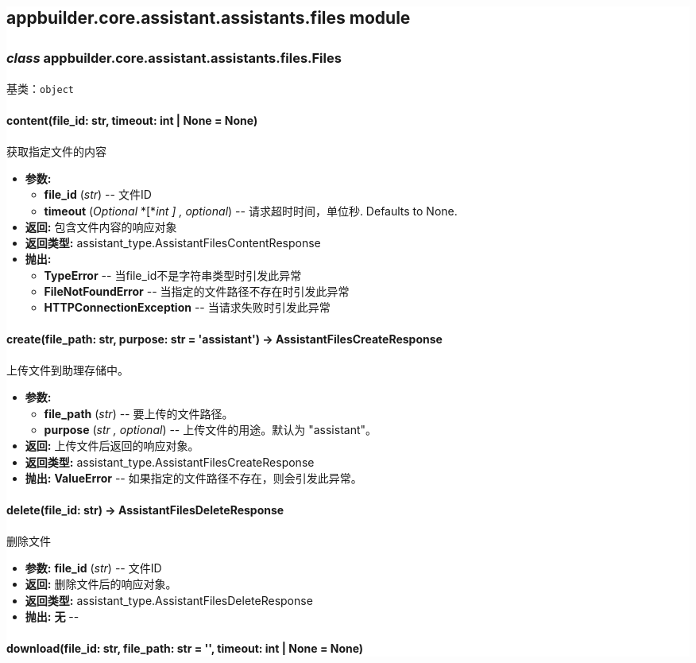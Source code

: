 ## appbuilder.core.assistant.assistants.files module

### *class* appbuilder.core.assistant.assistants.files.Files

基类：`object`

#### content(file_id: str, timeout: int | None = None)

获取指定文件的内容

* **参数:**
  * **file_id** (*str*) -- 文件ID
  * **timeout** (*Optional* *[**int* *]* *,* *optional*) -- 请求超时时间，单位秒. Defaults to None.
* **返回:**
  包含文件内容的响应对象
* **返回类型:**
  assistant_type.AssistantFilesContentResponse
* **抛出:**
  * **TypeError** -- 当file_id不是字符串类型时引发此异常
  * **FileNotFoundError** -- 当指定的文件路径不存在时引发此异常
  * **HTTPConnectionException** -- 当请求失败时引发此异常

#### create(file_path: str, purpose: str = 'assistant') → AssistantFilesCreateResponse

上传文件到助理存储中。

* **参数:**
  * **file_path** (*str*) -- 要上传的文件路径。
  * **purpose** (*str* *,* *optional*) -- 上传文件的用途。默认为 "assistant"。
* **返回:**
  上传文件后返回的响应对象。
* **返回类型:**
  assistant_type.AssistantFilesCreateResponse
* **抛出:**
  **ValueError** -- 如果指定的文件路径不存在，则会引发此异常。

#### delete(file_id: str) → AssistantFilesDeleteResponse

删除文件

* **参数:**
  **file_id** (*str*) -- 文件ID
* **返回:**
  删除文件后的响应对象。
* **返回类型:**
  assistant_type.AssistantFilesDeleteResponse
* **抛出:**
  **无** -- 

#### download(file_id: str, file_path: str = '', timeout: int | None = None)
